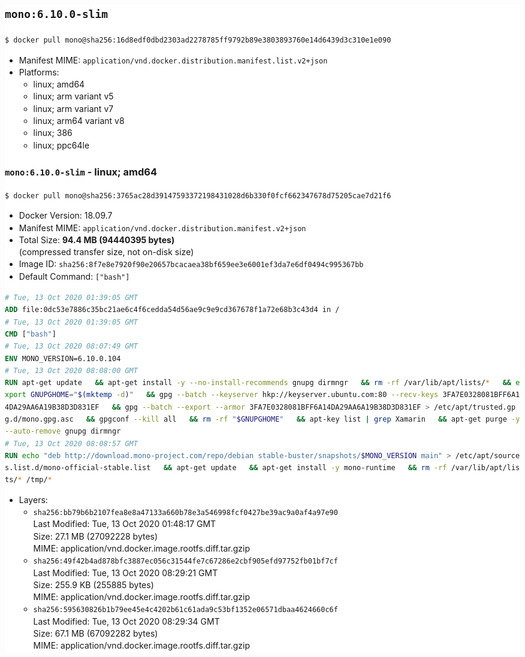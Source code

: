 ## `mono:6.10.0-slim`

```console
$ docker pull mono@sha256:16d8edf0dbd2303ad2278785ff9792b89e3803893760e14d6439d3c310e1e090
```

-	Manifest MIME: `application/vnd.docker.distribution.manifest.list.v2+json`
-	Platforms:
	-	linux; amd64
	-	linux; arm variant v5
	-	linux; arm variant v7
	-	linux; arm64 variant v8
	-	linux; 386
	-	linux; ppc64le

### `mono:6.10.0-slim` - linux; amd64

```console
$ docker pull mono@sha256:3765ac28d39147593372198431028d6b330f0fcf662347678d75205cae7d21f6
```

-	Docker Version: 18.09.7
-	Manifest MIME: `application/vnd.docker.distribution.manifest.v2+json`
-	Total Size: **94.4 MB (94440395 bytes)**  
	(compressed transfer size, not on-disk size)
-	Image ID: `sha256:8f7e8e7920f90e20657bcacaea38bf659ee3e6001ef3da7e6df0494c995367bb`
-	Default Command: `["bash"]`

```dockerfile
# Tue, 13 Oct 2020 01:39:05 GMT
ADD file:0dc53e7886c35bc21ae6c4f6cedda54d56ae9c9e9cd367678f1a72e68b3c43d4 in / 
# Tue, 13 Oct 2020 01:39:05 GMT
CMD ["bash"]
# Tue, 13 Oct 2020 08:07:49 GMT
ENV MONO_VERSION=6.10.0.104
# Tue, 13 Oct 2020 08:08:00 GMT
RUN apt-get update   && apt-get install -y --no-install-recommends gnupg dirmngr   && rm -rf /var/lib/apt/lists/*   && export GNUPGHOME="$(mktemp -d)"   && gpg --batch --keyserver hkp://keyserver.ubuntu.com:80 --recv-keys 3FA7E0328081BFF6A14DA29AA6A19B38D3D831EF   && gpg --batch --export --armor 3FA7E0328081BFF6A14DA29AA6A19B38D3D831EF > /etc/apt/trusted.gpg.d/mono.gpg.asc   && gpgconf --kill all   && rm -rf "$GNUPGHOME"   && apt-key list | grep Xamarin   && apt-get purge -y --auto-remove gnupg dirmngr
# Tue, 13 Oct 2020 08:08:57 GMT
RUN echo "deb http://download.mono-project.com/repo/debian stable-buster/snapshots/$MONO_VERSION main" > /etc/apt/sources.list.d/mono-official-stable.list   && apt-get update   && apt-get install -y mono-runtime   && rm -rf /var/lib/apt/lists/* /tmp/*
```

-	Layers:
	-	`sha256:bb79b6b2107fea8e8a47133a660b78e3a546998fcf0427be39ac9a0af4a97e90`  
		Last Modified: Tue, 13 Oct 2020 01:48:17 GMT  
		Size: 27.1 MB (27092228 bytes)  
		MIME: application/vnd.docker.image.rootfs.diff.tar.gzip
	-	`sha256:49f42b4ad878bfc3887ec056c31544fe7c67286e2cbf905efd97752fb01bf7cf`  
		Last Modified: Tue, 13 Oct 2020 08:29:21 GMT  
		Size: 255.9 KB (255885 bytes)  
		MIME: application/vnd.docker.image.rootfs.diff.tar.gzip
	-	`sha256:595630826b1b79ee45e4c4202b61c61ada9c53bf1352e06571dbaa4624660c6f`  
		Last Modified: Tue, 13 Oct 2020 08:29:34 GMT  
		Size: 67.1 MB (67092282 bytes)  
		MIME: application/vnd.docker.image.rootfs.diff.tar.gzip
